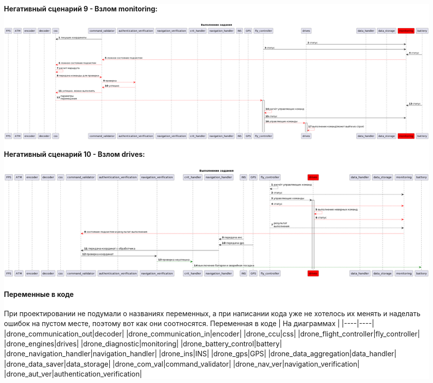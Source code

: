 
**Негативный сценарий 9 - Взлом monitoring:**

![Негативный сценарий 9](./docs/images/drone-inspector_negative_9.png)


**Негативный сценарий 10 - Взлом drives:**

![Негативный сценарий 10](./docs/images/drone-inspector_negative_10.png)


#### Переменные в коде
При проектировании не подумали о названиях переменных, а при написании кода уже не хотелось их менять и наделать ошибок на пустом месте, поэтому вот как они соотносятся.
 Переменная в коде | На диаграммах |
|----|----|
|drone_communication_out|decoder|
|drone_communication_in|encoder|
|drone_ccu|css|
|drone_flight_controller|fly_controller|
|drone_engines|drives|
|drone_diagnostic|monitoring|
|drone_battery_control|battery|
|drone_navigation_handler|navigation_handler|
|drone_ins|INS|
|drone_gps|GPS|
|drone_data_aggregation|data_handler|
|drone_data_saver|data_storage|
|drone_com_val|command_validator|
|drone_nav_ver|navigation_verification|
|drone_aut_ver|authentication_verification|